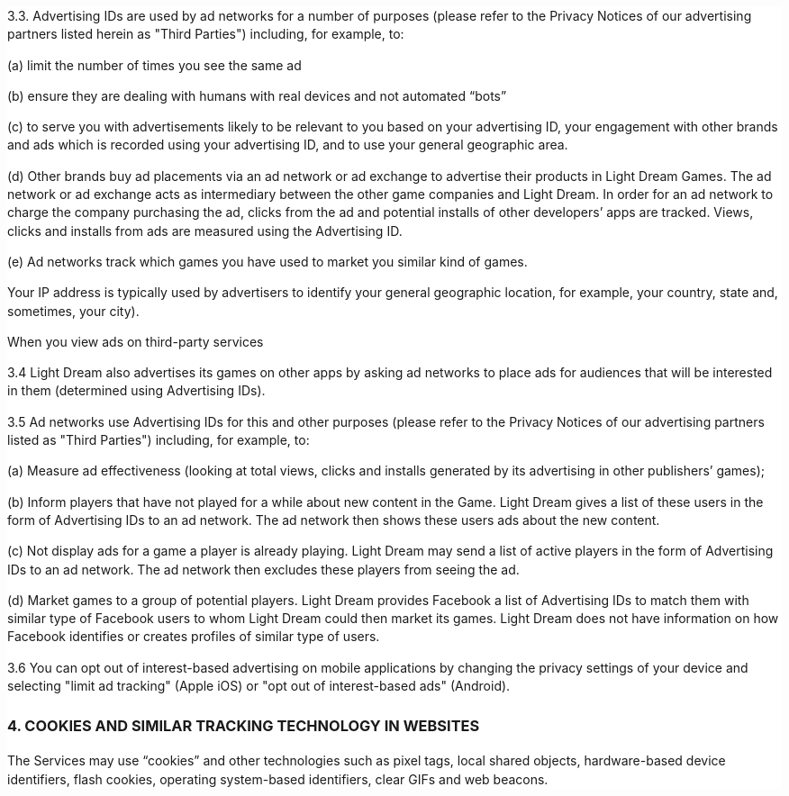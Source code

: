 3.3. Advertising IDs are used by ad networks for a number of purposes (please refer to the Privacy Notices of our advertising partners listed herein as "Third Parties") including, for example, to:

(a) limit the number of times you see the same ad

(b) ensure they are dealing with humans with real devices and not automated “bots”

(c) to serve you with advertisements likely to be relevant to you based on your advertising ID, your engagement with other brands and ads which is recorded using your advertising ID, and to use your general geographic area.

(d) Other brands buy ad placements via an ad network or ad exchange to advertise their products in Light Dream Games. The ad network or ad exchange acts as intermediary between the other game companies and Light Dream. In order for an ad network to charge the company purchasing the ad, clicks from the ad and potential installs of other developers’ apps are tracked. Views, clicks and installs from ads are measured using the Advertising ID.

(e) Ad networks track which games you have used to market you similar kind of games.

Your IP address is typically used by advertisers to identify your general geographic location, for example, your country, state and, sometimes, your city).

When you view ads on third-party services

3.4 Light Dream also advertises its games on other apps by asking ad networks to place ads for audiences that will be interested in them (determined using Advertising IDs).

3.5 Ad networks use Advertising IDs for this and other purposes (please refer to the Privacy Notices of our advertising partners listed as "Third Parties") including, for example, to:

(a) Measure ad effectiveness (looking at total views, clicks and installs generated by its advertising in other publishers’ games);

(b) Inform players that have not played for a while about new content in the Game. Light Dream gives a list of these users in the form of Advertising IDs to an ad network. The ad network then shows these users ads about the new content.

(c) Not display ads for a game a player is already playing. Light Dream may send a list of active players in the form of Advertising IDs to an ad network. The ad network then excludes these players from seeing the ad.

(d) Market games to a group of potential players. Light Dream provides Facebook a list of Advertising IDs to match them with similar type of Facebook users to whom Light Dream could then market its games. Light Dream does not have information on how Facebook identifies or creates profiles of similar type of users.

3.6 You can opt out of interest-based advertising on mobile applications by changing the privacy settings of your device and selecting "limit ad tracking" (Apple iOS) or "opt out of interest-based ads" (Android).

[]()

### 4. COOKIES AND SIMILAR TRACKING TECHNOLOGY IN WEBSITES

The Services may use “cookies” and other technologies such as pixel tags, local shared objects, hardware-based device identifiers, flash cookies, operating system-based identifiers, clear GIFs and web beacons.
